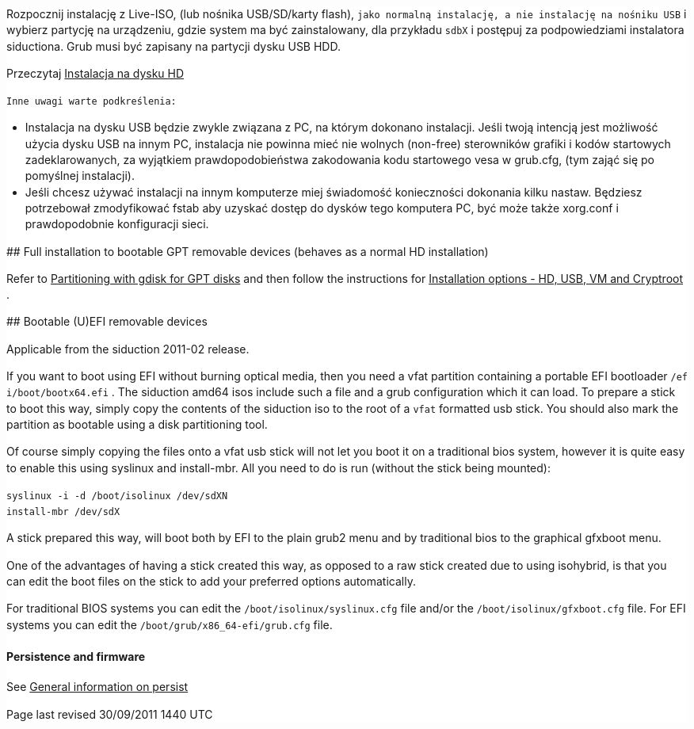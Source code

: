Rozpocznij instalację z Live-ISO, (lub nośnika USB/SD/karty flash), `jako normalną instalację, a nie instalację na nośniku USB`  i wybierz partycję na urządzeniu, gdzie system ma być zainstalowany, dla przykładu `sdbX` i postępuj za podpowiedziami instalatora siductiona. Grub musi być zapisany na partycji dysku USB HDD.

Przeczytaj  [Instalacja na dysku HD](hd-install-pl.htm#Installation) 

`Inne uwagi warte podkreślenia:` 

+ Instalacja na dysku USB będzie zwykle związana z PC, na którym dokonano instalacji. Jeśli twoją intencją jest możliwość użycia dysku USB na innym PC, instalacja nie powinna mieć nie wolnych (non-free) sterowników grafiki i kodów startowych zadeklarowanych, za wyjątkiem prawdopodobieństwa zakodowania kodu startowego vesa w grub.cfg, (tym zająć się po pomyślnej instalacji).  
+ Jeśli chcesz używać instalacji na innym komputerze miej świadomość konieczności dokonania kilku nastaw. Będziesz potrzebował zmodyfikować fstab aby uzyskać dostęp do dysków tego komputera PC, być może także xorg.conf i prawdopodobnie konfiguracji sieci.  

<div class="divider" id="usb-gpt-1"></div>
## Full installation to bootable GPT removable devices (behaves as a normal HD installation)

 Refer to  [Partitioning with gdisk for GPT disks](part-gdisk-pl.htm#gdisk-1)  and then follow the instructions for  [Installation options - HD, USB, VM and Cryptroot](hd-install-pl.htm) .

<div class="divider" id="usb-efi-1"></div>
## Bootable (U)EFI removable devices

<span class='highlight-1'>Applicable from the siduction 2011-02 release.</span>

If you want to boot using EFI without burning optical media, then you need a vfat partition containing a portable EFI bootloader `/efi/boot/bootx64.efi` . The siduction amd64 isos include such a file and a grub configuration which it can load. To prepare a stick to boot this way, simply copy the contents of the siduction iso to the root of a `vfat`  formatted usb stick. You should also mark the partition as bootable using a disk partitioning tool.

Of course simply copying the files onto a vfat usb stick will not let you boot it on a traditional bios system, however it is quite easy to enable this using syslinux and install-mbr. All you need to do is run (without the stick being mounted): 

~~~  
syslinux -i -d /boot/isolinux /dev/sdXN  
install-mbr /dev/sdX  
~~~

A stick prepared this way, will boot both by EFI to the plain grub2 menu and by traditional bios to the graphical gfxboot menu.

One of the advantages of having a stick created this way, as opposed to a raw stick created due to using isohybrid, is that you can edit the boot files on the stick to add your preferred options automatically. 

For traditional BIOS systems you can edit the `/boot/isolinux/syslinux.cfg`  file and/or the `/boot/isolinux/gfxboot.cfg`  file. For EFI systems you can edit the `/boot/grub/x86_64-efi/grub.cfg`  file.

#### Persistence and firmware

See  [General information on persist](hd-install-opts-pl.htm#fromiso-persist) 

<div id="rev">Page last revised 30/09/2011 1440 UTC</div>
